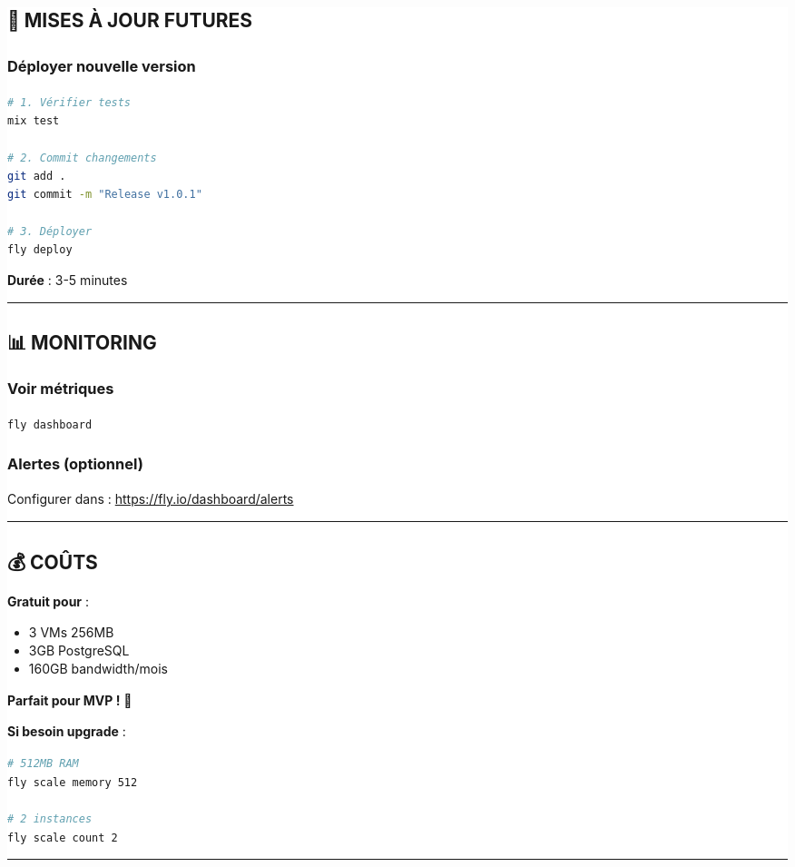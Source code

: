 ## 🔄 MISES À JOUR FUTURES

### Déployer nouvelle version

```bash
# 1. Vérifier tests
mix test

# 2. Commit changements
git add .
git commit -m "Release v1.0.1"

# 3. Déployer
fly deploy
```

**Durée** : 3-5 minutes

---

## 📊 MONITORING

### Voir métriques

```bash
fly dashboard
```

### Alertes (optionnel)

Configurer dans : https://fly.io/dashboard/alerts

---

## 💰 COÛTS

**Gratuit pour** :
- 3 VMs 256MB
- 3GB PostgreSQL
- 160GB bandwidth/mois

**Parfait pour MVP !** 💚

**Si besoin upgrade** :
```bash
# 512MB RAM
fly scale memory 512

# 2 instances
fly scale count 2
```

---
